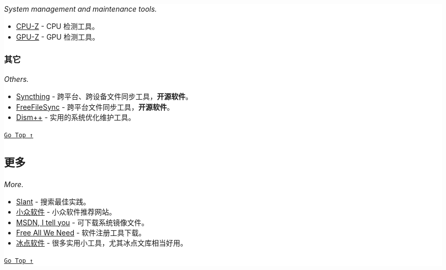 *System management and maintenance tools.*

- [CPU-Z](https://www.cpuid.com/softwares/cpu-z.html) - CPU 检测工具。
- [GPU-Z](https://www.techpowerup.com/gpuz/) - GPU 检测工具。

### 其它

*Others.*

- [Syncthing](https://syncthing.net/) - 跨平台、跨设备文件同步工具，**开源软件**。
- [FreeFileSync](https://freefilesync.org/) - 跨平台文件同步工具，**开源软件**。
- [Dism++](https://www.chuyu.me/) - 实用的系统优化维护工具。

[`Go Top ↑`](#awesome-software)

## 更多

*More.*

- [Slant](https://www.slant.co/) - 搜索最佳实践。
- [小众软件](https://www.appinn.com/) - 小众软件推荐网站。
- [MSDN, I tell you](https://msdn.itellyou.cn/) - 可下载系统镜像文件。
- [Free All We Need](https://free.appnee.com/) - 软件注册工具下载。
- [冰点软件](http://www.bingdian001.com/) - 很多实用小工具，尤其冰点文库相当好用。

[`Go Top ↑`](#awesome-software)
